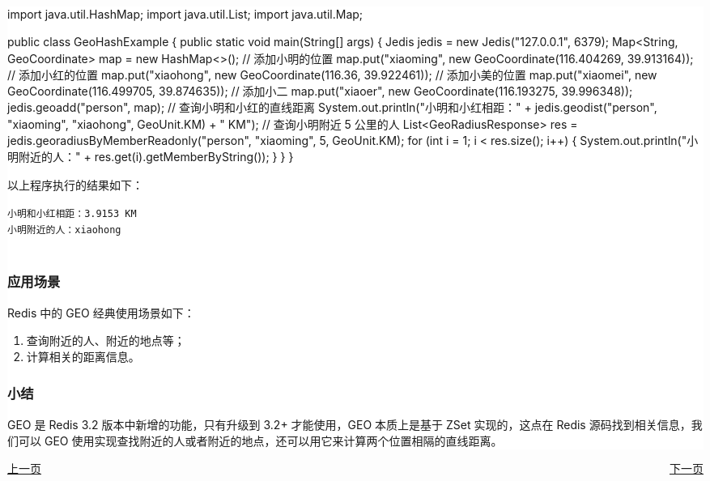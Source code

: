 import java.util.HashMap;
import java.util.List;
import java.util.Map;

public class GeoHashExample {
    public static void main(String[] args) {
        Jedis jedis = new Jedis(&quot;127.0.0.1&quot;, 6379);
        Map&lt;String, GeoCoordinate&gt; map = new HashMap&lt;&gt;();
        // 添加小明的位置
        map.put(&quot;xiaoming&quot;, new GeoCoordinate(116.404269, 39.913164));
        // 添加小红的位置
        map.put(&quot;xiaohong&quot;, new GeoCoordinate(116.36, 39.922461));
        // 添加小美的位置
        map.put(&quot;xiaomei&quot;, new GeoCoordinate(116.499705, 39.874635));
        // 添加小二
        map.put(&quot;xiaoer&quot;, new GeoCoordinate(116.193275, 39.996348));
        jedis.geoadd(&quot;person&quot;, map);
        // 查询小明和小红的直线距离
        System.out.println(&quot;小明和小红相距：&quot; + jedis.geodist(&quot;person&quot;, &quot;xiaoming&quot;,
                &quot;xiaohong&quot;, GeoUnit.KM) + &quot; KM&quot;);
        // 查询小明附近 5 公里的人
        List&lt;GeoRadiusResponse&gt; res = jedis.georadiusByMemberReadonly(&quot;person&quot;, &quot;xiaoming&quot;,
                5, GeoUnit.KM);
        for (int i = 1; i &lt; res.size(); i++) {
            System.out.println(&quot;小明附近的人：&quot; + res.get(i).getMemberByString());
        }
    }
}

</code></pre>
<p>以上程序执行的结果如下：</p>
<pre><code>小明和小红相距：3.9153 KM
小明附近的人：xiaohong

</code></pre>
<h3>应用场景</h3>
<p>Redis 中的 GEO 经典使用场景如下：</p>
<ol>
<li>查询附近的人、附近的地点等；</li>
<li>计算相关的距离信息。</li>
</ol>
<h3>小结</h3>
<p>GEO 是 Redis 3.2 版本中新增的功能，只有升级到 3.2+ 才能使用，GEO 本质上是基于 ZSet 实现的，这点在 Redis 源码找到相关信息，我们可以 GEO 使用实现查找附近的人或者附近的地点，还可以用它来计算两个位置相隔的直线距离。</p>
</div>
                    </div>
                    <div>
                        <div style="float: left">
                            <a href="19&#32;Redis&#32;管道技术——Pipeline.md">上一页</a>
                        </div>
                        <div style="float: right">
                            <a href="21&#32;游标迭代器（过滤器）——Scan.md">下一页</a>
                        </div>
                    </div>
